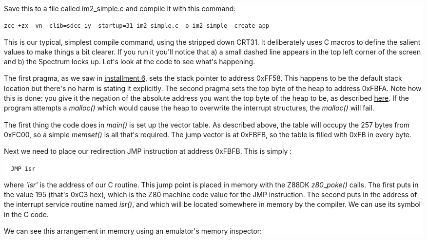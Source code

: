 
Save this to a file called im2_simple.c and compile it with this command:

```
zcc +zx -vn -clib=sdcc_iy -startup=31 im2_simple.c -o im2_simple -create-app
```

This is our typical, simplest compile command, using the stripped down CRT31. It
deliberately uses C macros to define the salient values to make things a bit
clearer. If you run it you'll notice that a) a small dashed line appears in the
top left corner of the screen and b) the Spectrum locks up.  Let's look at the
code to see what's happening.

The first pragma, as we saw in [installment 6](https://github.com/z88dk/z88dk/blob/master/doc/ZXSpectrumZSDCCnewlib_06_SomeDetails.md#changing-the-memory-layout),
sets the stack pointer to address 0xFF58. This happens to be the default stack
location but there's no harm is stating it explicitly. The second pragma sets
the top byte of the heap to address 0xFBFA. Note how this is done: you give it
the negation of the absolute address you want the top byte of the heap to be, as described
[here](https://www.z88dk.org/wiki/doku.php?id=libnew:target_embedded&s[]=crt&s[]=enable&s[]=restart#crt_configuration).
If the program attempts a *malloc()* which would cause the heap to overwrite the
interrupt structures, the *malloc()* will fail.

The first thing the code does in *main()* is set up the vector table. As described
above, the table will occupy the 257 bytes from 0xFC00, so a simple *memset()* is
all that's required. The jump vector is at 0xFBFB, so the table is filled with
0xFB in every byte.

Next we need to place our redirection JMP instruction at address 0xFBFB. This is
simply :

```
  JMP isr
```

where *'isr'* is the address of our C routine. This jump point is placed in memory
with the Z88DK *z80*_*poke()* calls. The first puts in the value 195 (that's 0xC3 hex),
which is the Z80 machine code value for the JMP instruction. The second puts in
the address of the interrupt service routine named *isr()*, and which will be
located somewhere in memory by the compiler. We can use its symbol in the C
code.

We can see this arrangement in memory using an emulator's memory inspector:
